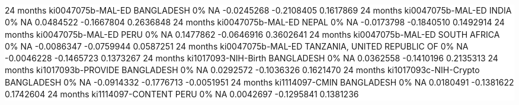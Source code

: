 24 months   ki0047075b-MAL-ED       BANGLADESH                     0%                   NA                -0.0245268   -0.2108405    0.1617869
24 months   ki0047075b-MAL-ED       INDIA                          0%                   NA                 0.0484522   -0.1667804    0.2636848
24 months   ki0047075b-MAL-ED       NEPAL                          0%                   NA                -0.0173798   -0.1840510    0.1492914
24 months   ki0047075b-MAL-ED       PERU                           0%                   NA                 0.1477862   -0.0646916    0.3602641
24 months   ki0047075b-MAL-ED       SOUTH AFRICA                   0%                   NA                -0.0086347   -0.0759944    0.0587251
24 months   ki0047075b-MAL-ED       TANZANIA, UNITED REPUBLIC OF   0%                   NA                -0.0046228   -0.1465723    0.1373267
24 months   ki1017093-NIH-Birth     BANGLADESH                     0%                   NA                 0.0362558   -0.1410196    0.2135313
24 months   ki1017093b-PROVIDE      BANGLADESH                     0%                   NA                 0.0292572   -0.1036326    0.1621470
24 months   ki1017093c-NIH-Crypto   BANGLADESH                     0%                   NA                -0.0914332   -0.1776713   -0.0051951
24 months   ki1114097-CMIN          BANGLADESH                     0%                   NA                 0.0180491   -0.1381622    0.1742604
24 months   ki1114097-CONTENT       PERU                           0%                   NA                 0.0042697   -0.1295841    0.1381236
